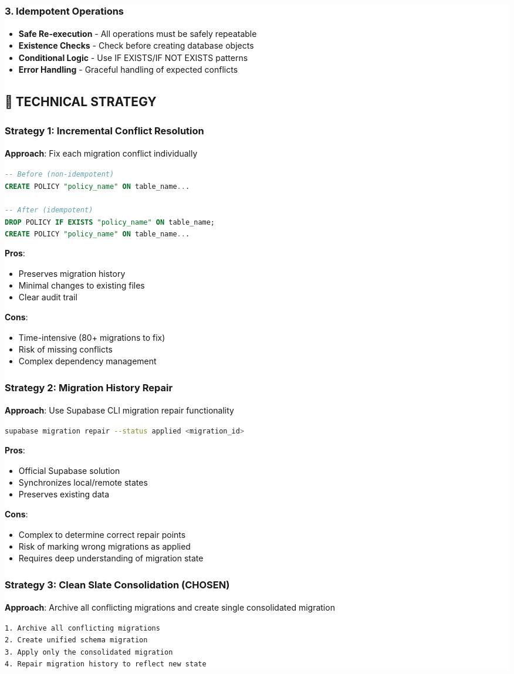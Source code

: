 ### 3. Idempotent Operations
- **Safe Re-execution** - All operations must be safely repeatable
- **Existence Checks** - Check before creating database objects
- **Conditional Logic** - Use IF EXISTS/IF NOT EXISTS patterns
- **Error Handling** - Graceful handling of expected conflicts

## 🔧 TECHNICAL STRATEGY

### Strategy 1: Incremental Conflict Resolution
**Approach**: Fix each migration conflict individually
```sql
-- Before (non-idempotent)
CREATE POLICY "policy_name" ON table_name...

-- After (idempotent)
DROP POLICY IF EXISTS "policy_name" ON table_name;
CREATE POLICY "policy_name" ON table_name...
```

**Pros**: 
- Preserves migration history
- Minimal changes to existing files
- Clear audit trail

**Cons**: 
- Time-intensive (80+ migrations to fix)
- Risk of missing conflicts
- Complex dependency management

### Strategy 2: Migration History Repair
**Approach**: Use Supabase CLI migration repair functionality
```bash
supabase migration repair --status applied <migration_id>
```

**Pros**:
- Official Supabase solution
- Synchronizes local/remote states
- Preserves existing data

**Cons**:
- Complex to determine correct repair points
- Risk of marking wrong migrations as applied
- Requires deep understanding of migration state

### Strategy 3: Clean Slate Consolidation (CHOSEN)
**Approach**: Archive all conflicting migrations and create single consolidated migration
```
1. Archive all conflicting migrations
2. Create unified schema migration
3. Apply only the consolidated migration
4. Repair migration history to reflect new state
```
